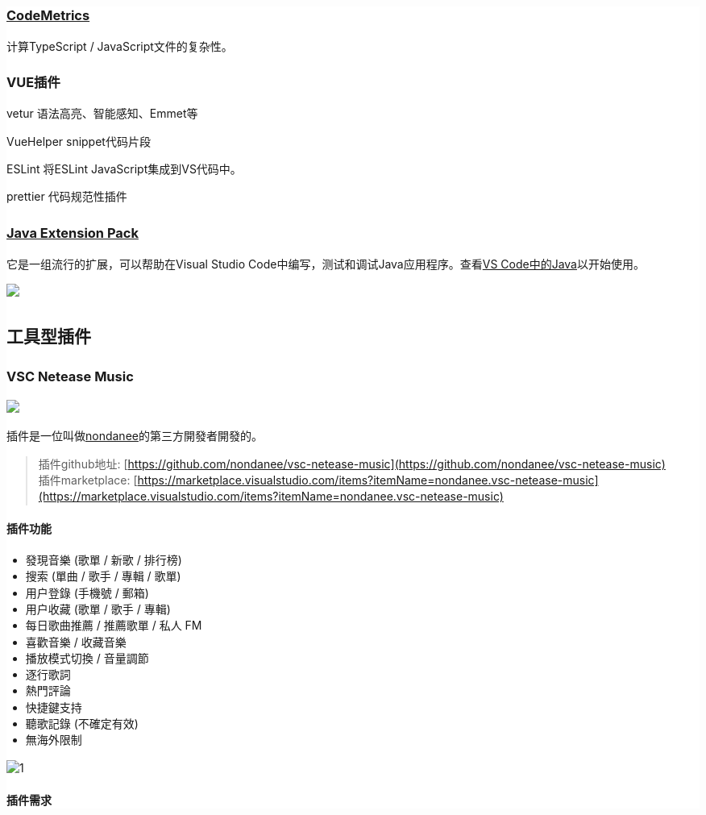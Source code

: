 ### [CodeMetrics](https://marketplace.visualstudio.com/items?itemName=kisstkondoros.vscode-codemetrics)

计算TypeScript / JavaScript文件的复杂性。

### VUE插件

vetur 语法高亮、智能感知、Emmet等

VueHelper snippet代码片段

ESLint 将ESLint JavaScript集成到VS代码中。

prettier 代码规范性插件

### [Java Extension Pack](https://marketplace.visualstudio.com/items?itemName=vscjava.vscode-java-pack)

它是一组流行的扩展，可以帮助在Visual Studio Code中编写，测试和调试Java应用程序。查看[VS Code中的Java](https://code.visualstudio.com/docs/languages/java)以开始使用。

![](https://cdn.jsdelivr.net/gh/Tamsiree/Assets@master/Picture/1416523-20181206165228627-1133186655.png)

## 工具型插件
### VSC Netease Music
![](https://cdn.jsdelivr.net/gh/jerryc127/CDN@latest/blog/VSC_Netease_Music/1.png)

插件是一位叫做[nondanee](https://github.com/nondanee)的第三方開發者開發的。

> 插件github地址: [https://github.com/nondanee/vsc-netease-music](https://github.com/nondanee/vsc-netease-music)  
> 插件marketplace: [https://marketplace.visualstudio.com/items?itemName=nondanee.vsc-netease-music](https://marketplace.visualstudio.com/items?itemName=nondanee.vsc-netease-music)

#### 插件功能

- 發現音樂 (歌單 / 新歌 / 排行榜)
- 搜索 (單曲 / 歌手 / 專輯 / 歌單)
- 用户登錄 (手機號 / 郵箱)
- 用户收藏 (歌單 / 歌手 / 專輯)
- 每日歌曲推薦 / 推薦歌單 / 私人 FM
- 喜歡音樂 / 收藏音樂
- 播放模式切換 / 音量調節
- 逐行歌詞
- 熱門評論
- 快捷鍵支持
- 聽歌記錄 (不確定有效)
- 無海外限制

![1](https://cdn.jsdelivr.net/gh/jerryc127/CDN@latest/blog/VSC_Netease_Music/2.gif)

#### 插件需求

